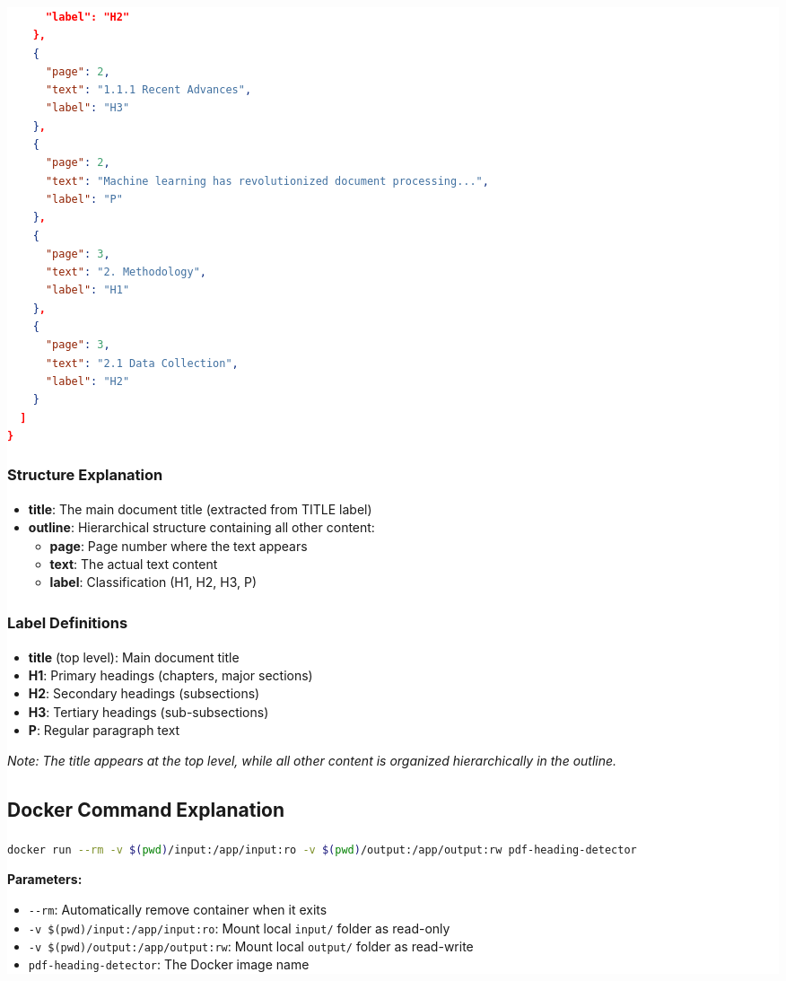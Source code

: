 ```json
      "label": "H2"
    },
    {
      "page": 2,
      "text": "1.1.1 Recent Advances",
      "label": "H3"
    },
    {
      "page": 2,
      "text": "Machine learning has revolutionized document processing...",
      "label": "P"
    },
    {
      "page": 3,
      "text": "2. Methodology",
      "label": "H1"
    },
    {
      "page": 3,
      "text": "2.1 Data Collection",
      "label": "H2"
    }
  ]
}
```

### Structure Explanation

- **title**: The main document title (extracted from TITLE label)
- **outline**: Hierarchical structure containing all other content:
  - **page**: Page number where the text appears
  - **text**: The actual text content
  - **label**: Classification (H1, H2, H3, P)

### Label Definitions

- **title** (top level): Main document title
- **H1**: Primary headings (chapters, major sections)
- **H2**: Secondary headings (subsections)  
- **H3**: Tertiary headings (sub-subsections)
- **P**: Regular paragraph text

*Note: The title appears at the top level, while all other content is organized hierarchically in the outline.*

## Docker Command Explanation

```bash
docker run --rm -v $(pwd)/input:/app/input:ro -v $(pwd)/output:/app/output:rw pdf-heading-detector
```

**Parameters:**
- `--rm`: Automatically remove container when it exits
- `-v $(pwd)/input:/app/input:ro`: Mount local `input/` folder as read-only
- `-v $(pwd)/output:/app/output:rw`: Mount local `output/` folder as read-write
- `pdf-heading-detector`: The Docker image name

